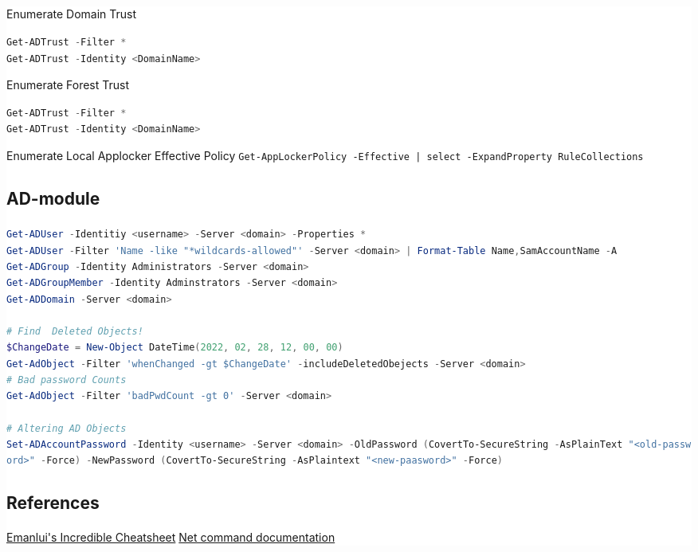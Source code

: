 Enumerate Domain Trust

```powershell
Get-ADTrust -Filter *
Get-ADTrust -Identity <DomainName>
```

Enumerate Forest Trust

```powershell
Get-ADTrust -Filter *
Get-ADTrust -Identity <DomainName>
```

Enumerate Local Applocker Effective Policy `Get-AppLockerPolicy -Effective | select -ExpandProperty RuleCollections`


## AD-module
```powershell
Get-ADUser -Identitiy <username> -Server <domain> -Properties *
Get-ADUser -Filter 'Name -like "*wildcards-allowed"' -Server <domain> | Format-Table Name,SamAccountName -A
Get-ADGroup -Identity Administrators -Server <domain>
Get-ADGroupMember -Identity Adminstrators -Server <domain>
Get-ADDomain -Server <domain>

# Find  Deleted Objects!
$ChangeDate = New-Object DateTime(2022, 02, 28, 12, 00, 00)
Get-AdObject -Filter 'whenChanged -gt $ChangeDate' -includeDeletedObejects -Server <domain>
# Bad password Counts
Get-AdObject -Filter 'badPwdCount -gt 0' -Server <domain>

# Altering AD Objects
Set-ADAccountPassword -Identity <username> -Server <domain> -OldPassword (CovertTo-SecureString -AsPlainText "<old-password>" -Force) -NewPassword (CovertTo-SecureString -AsPlaintext "<new-paasword>" -Force)
```

## References

[Emanlui's Incredible Cheatsheet](https://github.com/Emanlui/OSCP-Scripts/blob/main/Windows.md#enumeration)
[Net command documentation](https://docs.microsoft.com/en-us/troubleshoot/windows-server/networking/net-commands-on-operating-systems)